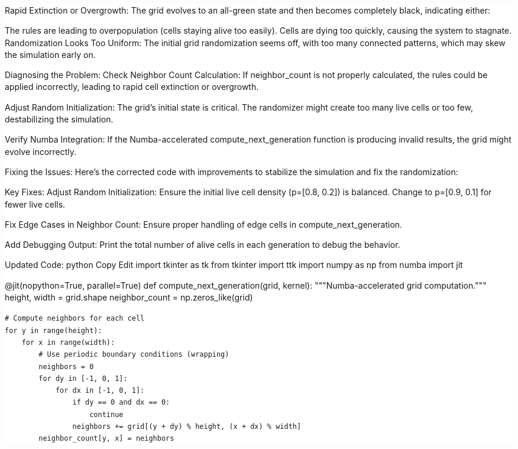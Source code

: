 Rapid Extinction or Overgrowth: The grid evolves to an all-green state and then becomes completely black, indicating either:

The rules are leading to overpopulation (cells staying alive too easily).
Cells are dying too quickly, causing the system to stagnate.
Randomization Looks Too Uniform: The initial grid randomization seems off, with too many connected patterns, which may skew the simulation early on.

Diagnosing the Problem:
Check Neighbor Count Calculation: If neighbor_count is not properly calculated, the rules could be applied incorrectly, leading to rapid cell extinction or overgrowth.

Adjust Random Initialization: The grid’s initial state is critical. The randomizer might create too many live cells or too few, destabilizing the simulation.

Verify Numba Integration: If the Numba-accelerated compute_next_generation function is producing invalid results, the grid might evolve incorrectly.

Fixing the Issues:
Here’s the corrected code with improvements to stabilize the simulation and fix the randomization:

Key Fixes:
Adjust Random Initialization: Ensure the initial live cell density (p=[0.8, 0.2]) is balanced. Change to p=[0.9, 0.1] for fewer live cells.

Fix Edge Cases in Neighbor Count: Ensure proper handling of edge cells in compute_next_generation.

Add Debugging Output: Print the total number of alive cells in each generation to debug the behavior.

Updated Code:
python
Copy
Edit
import tkinter as tk
from tkinter import ttk
import numpy as np
from numba import jit

@jit(nopython=True, parallel=True)
def compute_next_generation(grid, kernel):
    """Numba-accelerated grid computation."""
    height, width = grid.shape
    neighbor_count = np.zeros_like(grid)

    # Compute neighbors for each cell
    for y in range(height):
        for x in range(width):
            # Use periodic boundary conditions (wrapping)
            neighbors = 0
            for dy in [-1, 0, 1]:
                for dx in [-1, 0, 1]:
                    if dy == 0 and dx == 0:
                        continue
                    neighbors += grid[(y + dy) % height, (x + dx) % width]
            neighbor_count[y, x] = neighbors

